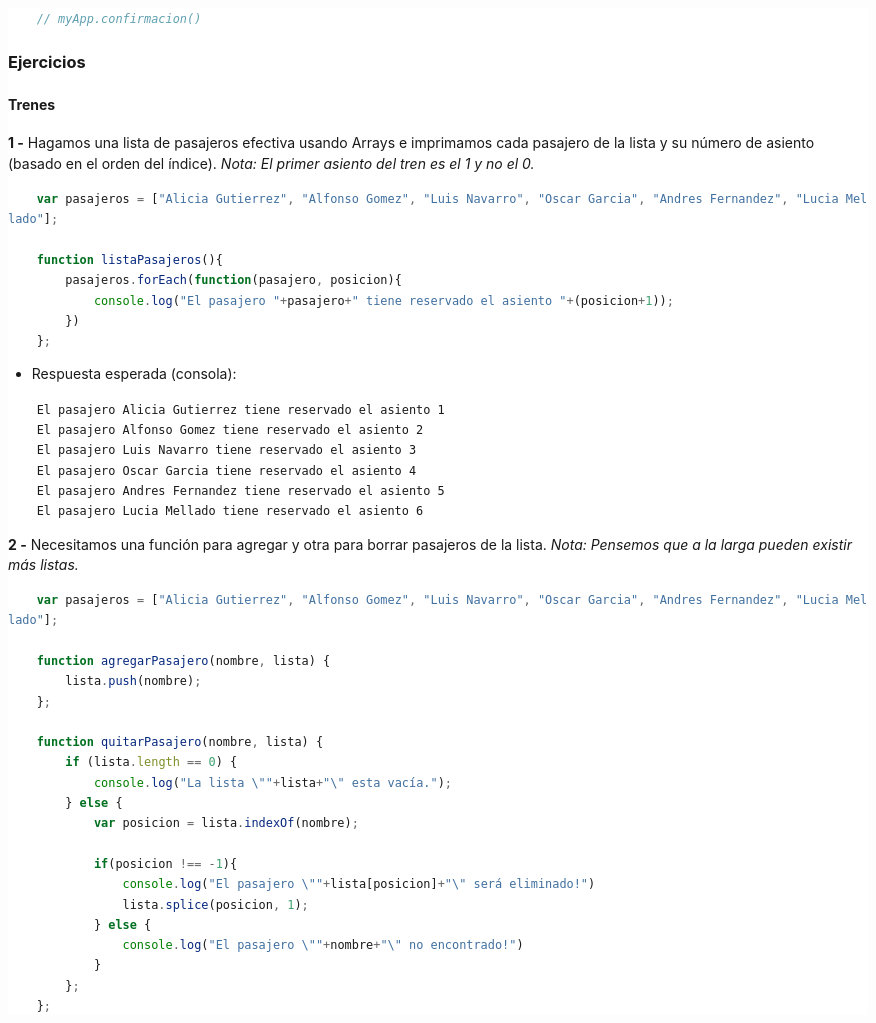 ```javascript
    // myApp.confirmacion()
```

### Ejercicios

#### Trenes

**1 -** Hagamos una lista de pasajeros efectiva usando Arrays e imprimamos cada pasajero de la lista y su número de asiento (basado en el orden del índice).
*Nota: El primer asiento del tren es el 1 y no el 0.*

```javascript
    var pasajeros = ["Alicia Gutierrez", "Alfonso Gomez", "Luis Navarro", "Oscar Garcia", "Andres Fernandez", "Lucia Mellado"];

    function listaPasajeros(){
    	pasajeros.forEach(function(pasajero, posicion){
            console.log("El pasajero "+pasajero+" tiene reservado el asiento "+(posicion+1));
    	})
    };
```

- Respuesta esperada (consola):
```
	El pasajero Alicia Gutierrez tiene reservado el asiento 1
	El pasajero Alfonso Gomez tiene reservado el asiento 2
	El pasajero Luis Navarro tiene reservado el asiento 3
	El pasajero Oscar Garcia tiene reservado el asiento 4
	El pasajero Andres Fernandez tiene reservado el asiento 5
	El pasajero Lucia Mellado tiene reservado el asiento 6
```


**2 -** Necesitamos una función para agregar y otra para borrar pasajeros de la lista.
*Nota: Pensemos que a la larga pueden existir más listas.*

```javascript
    var pasajeros = ["Alicia Gutierrez", "Alfonso Gomez", "Luis Navarro", "Oscar Garcia", "Andres Fernandez", "Lucia Mellado"];

	function agregarPasajero(nombre, lista) {
		lista.push(nombre);
	};

	function quitarPasajero(nombre, lista) {
		if (lista.length == 0) {
			console.log("La lista \""+lista+"\" esta vacía.");
		} else {
			var posicion = lista.indexOf(nombre);
			
			if(posicion !== -1){
				console.log("El pasajero \""+lista[posicion]+"\" será eliminado!")
				lista.splice(posicion, 1);
			} else {
				console.log("El pasajero \""+nombre+"\" no encontrado!")
			}
		};
	};
```
